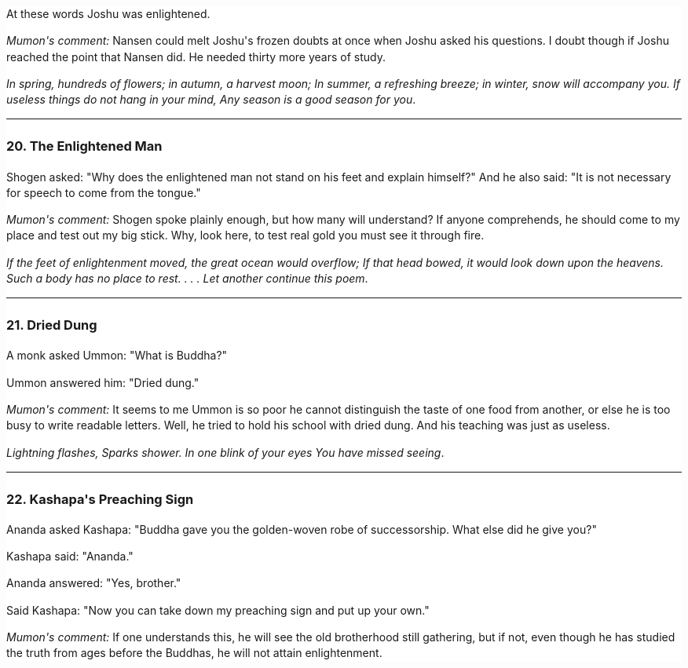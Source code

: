At these words Joshu was enlightened.

*Mumon's comment:* Nansen could melt Joshu's frozen doubts at once when Joshu asked his questions. I doubt though if Joshu reached the point that Nansen did. He needed thirty more years of study.

*In spring, hundreds of flowers; in autumn, a harvest moon;
In summer, a refreshing breeze; in winter, snow will accompany you.
If useless things do not hang in your mind,
Any season is a good season for you*.

* * *

### 20\. The Enlightened Man

Shogen asked: "Why does the enlightened man not stand on his feet and explain himself?" And he also said: "It is not necessary for speech to come from the tongue."

*Mumon's comment:* Shogen spoke plainly enough, but how many will understand? If anyone comprehends, he should come to my place and test out my big stick. Why, look here, to test real gold you must see it through fire.

*If the feet of enlightenment moved, the great ocean would overflow;
If that head bowed, it would look down upon the heavens.
Such a body has no place to rest. . . .
Let another continue this poem*.

* * *

### 21\. Dried Dung

A monk asked Ummon: "What is Buddha?"

Ummon answered him: "Dried dung."

*Mumon's comment:* It seems to me Ummon is so poor he cannot distinguish the taste of one food from another, or else he is too busy to write readable letters. Well, he tried to hold his school with dried dung. And his teaching was just as useless.

*Lightning flashes,
Sparks shower.
In one blink of your eyes
You have missed seeing*.

* * *

### 22\. Kashapa's Preaching Sign

Ananda asked Kashapa: "Buddha gave you the golden-woven robe of successorship. What else did he give you?"

Kashapa said: "Ananda."

Ananda answered: "Yes, brother."

Said Kashapa: "Now you can take down my preaching sign and put up your own."

*Mumon's comment:* If one understands this, he will see the old brotherhood still gathering, but if not, even though he has studied the truth from ages before the Buddhas, he will not attain enlightenment.
